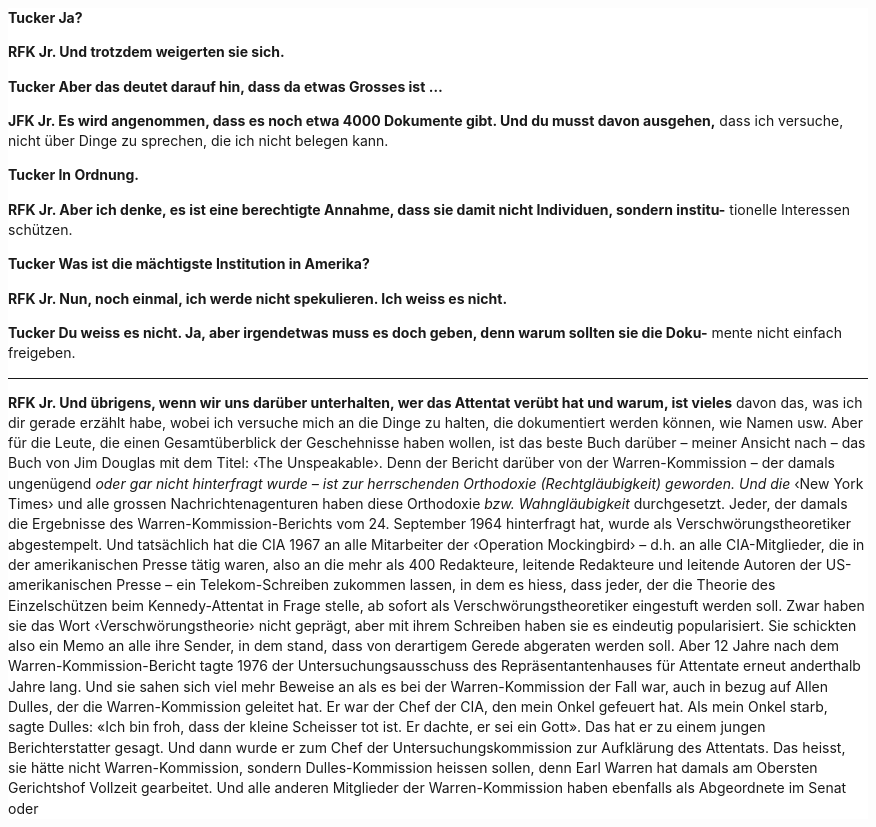 **Tucker  Ja?**

**RFK Jr.  Und trotzdem weigerten sie sich.**

**Tucker  Aber das deutet darauf hin, dass da etwas Grosses ist …**

**JFK Jr.  Es wird angenommen, dass es noch etwa 4000 Dokumente gibt. Und du musst davon ausgehen,**
dass ich versuche, nicht über Dinge zu sprechen, die ich nicht belegen kann.

**Tucker  In Ordnung.**

**RFK Jr.  Aber ich denke, es ist eine berechtigte Annahme, dass sie damit nicht Individuen, sondern institu-**
tionelle Interessen schützen.

**Tucker  Was ist die mächtigste Institution in Amerika?**

**RFK Jr. Nun, noch einmal, ich werde nicht spekulieren. Ich weiss es nicht.**

**Tucker  Du weiss es nicht. Ja, aber irgendetwas muss es doch geben, denn warum sollten sie die Doku-**
mente nicht einfach freigeben.


-----

**RFK Jr.  Und übrigens, wenn wir uns darüber unterhalten, wer das Attentat verübt hat und warum, ist vieles**
davon das, was ich dir gerade erzählt habe, wobei ich versuche mich an die Dinge zu halten, die dokumentiert werden können, wie Namen usw. Aber für die Leute, die einen Gesamtüberblick der Geschehnisse
haben wollen, ist das beste Buch darüber – meiner Ansicht nach – das Buch von Jim Douglas mit dem
Titel: ‹The Unspeakable›. Denn der Bericht darüber von der Warren-Kommission – der damals ungenügend
_oder gar nicht hinterfragt wurde – ist zur herrschenden Orthodoxie_ _(Rechtgläubigkeit) geworden. Und die_
‹New York Times› und alle grossen Nachrichtenagenturen haben diese Orthodoxie _bzw. Wahngläubigkeit_
durchgesetzt. Jeder, der damals die Ergebnisse des Warren-Kommission-Berichts vom 24. September 1964
hinterfragt hat, wurde als Verschwörungstheoretiker abgestempelt. Und tatsächlich hat die CIA 1967 an
alle Mitarbeiter der ‹Operation Mockingbird› – d.h. an alle CIA-Mitglieder, die in der amerikanischen Presse
tätig waren, also an die mehr als 400 Redakteure, leitende Redakteure und leitende Autoren der US-amerikanischen Presse – ein Telekom-Schreiben zukommen lassen, in dem es hiess, dass jeder, der die Theorie
des Einzelschützen beim Kennedy-Attentat in Frage stelle, ab sofort als Verschwörungstheoretiker eingestuft werden soll. Zwar haben sie das Wort ‹Verschwörungstheorie› nicht geprägt, aber mit ihrem Schreiben
haben sie es eindeutig popularisiert. Sie schickten also ein Memo an alle ihre Sender, in dem stand, dass
von derartigem Gerede abgeraten werden soll. Aber 12 Jahre nach dem Warren-Kommission-Bericht tagte
1976 der Untersuchungsausschuss des Repräsentantenhauses für Attentate erneut anderthalb Jahre lang.
Und sie sahen sich viel mehr Beweise an als es bei der Warren-Kommission der Fall war, auch in bezug auf
Allen Dulles, der die Warren-Kommission geleitet hat. Er war der Chef der CIA, den mein Onkel gefeuert
hat. Als mein Onkel starb, sagte Dulles: «Ich bin froh, dass der kleine Scheisser tot ist. Er dachte, er sei ein
Gott». Das hat er zu einem jungen Berichterstatter gesagt. Und dann wurde er zum Chef der Untersuchungskommission zur Aufklärung des Attentats. Das heisst, sie hätte nicht Warren-Kommission, sondern
Dulles-Kommission heissen sollen, denn Earl Warren hat damals am Obersten Gerichtshof Vollzeit gearbeitet. Und alle anderen Mitglieder der Warren-Kommission haben ebenfalls als Abgeordnete im Senat oder